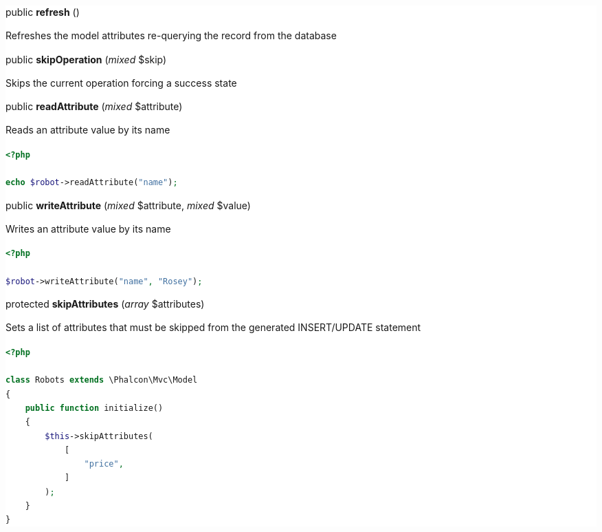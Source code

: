 

public  **refresh** ()

Refreshes the model attributes re-querying the record from the database



public  **skipOperation** (*mixed* $skip)

Skips the current operation forcing a success state



public  **readAttribute** (*mixed* $attribute)

Reads an attribute value by its name

```php
<?php

echo $robot->readAttribute("name");

```



public  **writeAttribute** (*mixed* $attribute, *mixed* $value)

Writes an attribute value by its name

```php
<?php

$robot->writeAttribute("name", "Rosey");

```



protected  **skipAttributes** (*array* $attributes)

Sets a list of attributes that must be skipped from the
generated INSERT/UPDATE statement

```php
<?php

class Robots extends \Phalcon\Mvc\Model
{
    public function initialize()
    {
        $this->skipAttributes(
            [
                "price",
            ]
        );
    }
}

```

